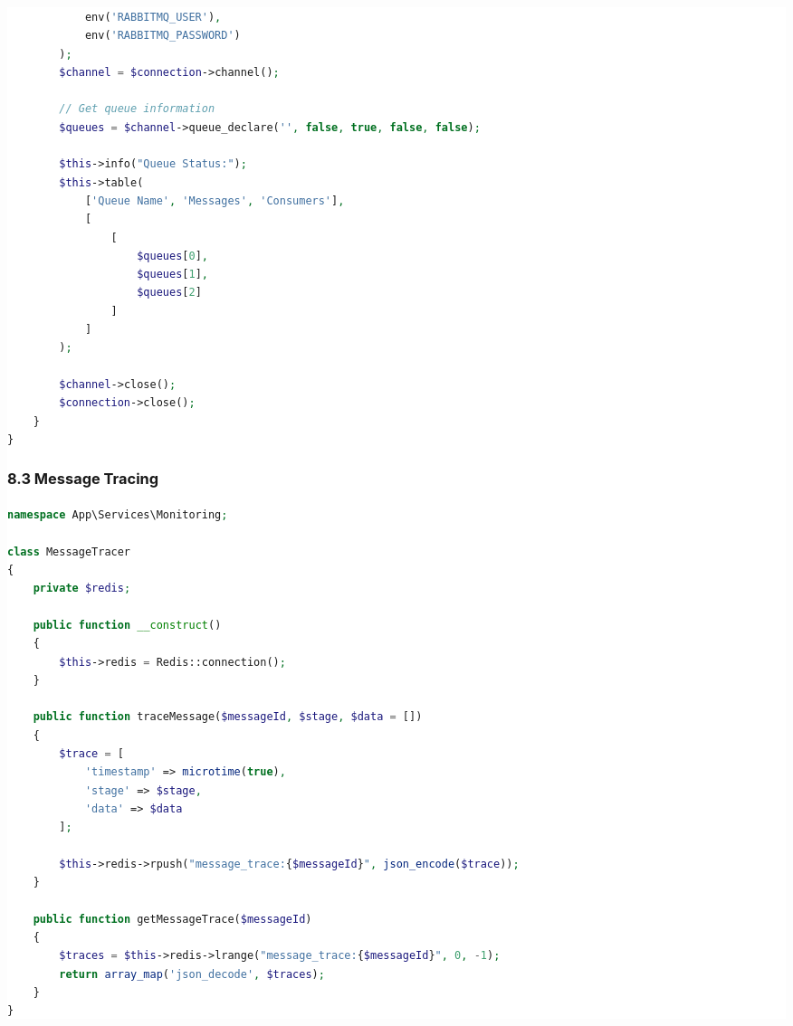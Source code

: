 ```php
            env('RABBITMQ_USER'),
            env('RABBITMQ_PASSWORD')
        );
        $channel = $connection->channel();

        // Get queue information
        $queues = $channel->queue_declare('', false, true, false, false);
        
        $this->info("Queue Status:");
        $this->table(
            ['Queue Name', 'Messages', 'Consumers'],
            [
                [
                    $queues[0],
                    $queues[1],
                    $queues[2]
                ]
            ]
        );

        $channel->close();
        $connection->close();
    }
}
```

### 8.3 Message Tracing

```php
namespace App\Services\Monitoring;

class MessageTracer
{
    private $redis;

    public function __construct()
    {
        $this->redis = Redis::connection();
    }

    public function traceMessage($messageId, $stage, $data = [])
    {
        $trace = [
            'timestamp' => microtime(true),
            'stage' => $stage,
            'data' => $data
        ];

        $this->redis->rpush("message_trace:{$messageId}", json_encode($trace));
    }

    public function getMessageTrace($messageId)
    {
        $traces = $this->redis->lrange("message_trace:{$messageId}", 0, -1);
        return array_map('json_decode', $traces);
    }
}
```
